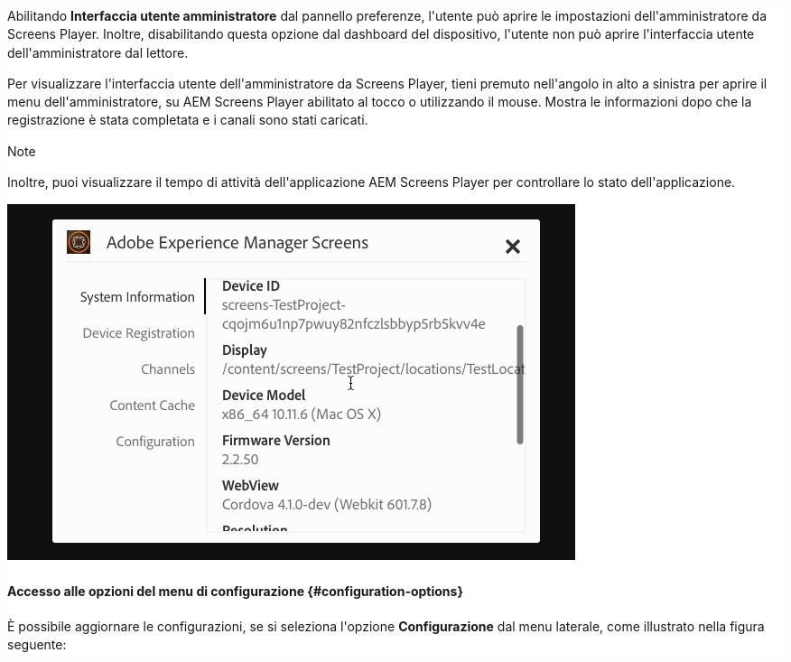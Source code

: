 Abilitando **Interfaccia utente amministratore** dal pannello preferenze, l&#39;utente può aprire le impostazioni dell&#39;amministratore da Screens Player. Inoltre, disabilitando questa opzione dal dashboard del dispositivo, l&#39;utente non può aprire l&#39;interfaccia utente dell&#39;amministratore dal lettore.

Per visualizzare l&#39;interfaccia utente dell&#39;amministratore da Screens Player, tieni premuto nell&#39;angolo in alto a sinistra per aprire il menu dell&#39;amministratore, su AEM Screens Player abilitato al tocco o utilizzando il mouse. Mostra le informazioni dopo che la registrazione è stata completata e i canali sono stati caricati.

>[!NOTE]
>
>Inoltre, puoi visualizzare il tempo di attività dell&#39;applicazione AEM Screens Player per controllare lo stato dell&#39;applicazione.

![chlimage_1-3](assets/chlimage_1-3.gif)

#### Accesso alle opzioni del menu di configurazione {#configuration-options}

È possibile aggiornare le configurazioni, se si seleziona l&#39;opzione **Configurazione** dal menu laterale, come illustrato nella figura seguente:
